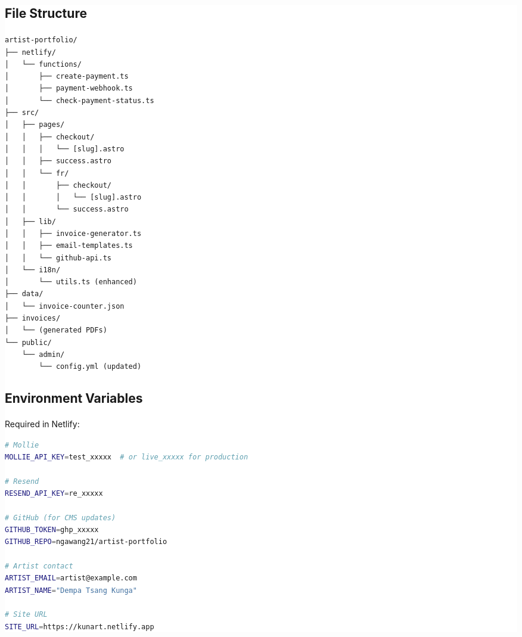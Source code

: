 ## File Structure

```
artist-portfolio/
├── netlify/
│   └── functions/
│       ├── create-payment.ts
│       ├── payment-webhook.ts
│       └── check-payment-status.ts
├── src/
│   ├── pages/
│   │   ├── checkout/
│   │   │   └── [slug].astro
│   │   ├── success.astro
│   │   └── fr/
│   │       ├── checkout/
│   │       │   └── [slug].astro
│   │       └── success.astro
│   ├── lib/
│   │   ├── invoice-generator.ts
│   │   ├── email-templates.ts
│   │   └── github-api.ts
│   └── i18n/
│       └── utils.ts (enhanced)
├── data/
│   └── invoice-counter.json
├── invoices/
│   └── (generated PDFs)
└── public/
    └── admin/
        └── config.yml (updated)
```

## Environment Variables

Required in Netlify:

```bash
# Mollie
MOLLIE_API_KEY=test_xxxxx  # or live_xxxxx for production

# Resend
RESEND_API_KEY=re_xxxxx

# GitHub (for CMS updates)
GITHUB_TOKEN=ghp_xxxxx
GITHUB_REPO=ngawang21/artist-portfolio

# Artist contact
ARTIST_EMAIL=artist@example.com
ARTIST_NAME="Dempa Tsang Kunga"

# Site URL
SITE_URL=https://kunart.netlify.app
```
